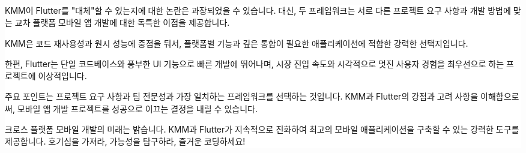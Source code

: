 KMM이 Flutter를 "대체"할 수 있는지에 대한 논란은 과장되었을 수 있습니다. 대신, 두 프레임워크는 서로 다른 프로젝트 요구 사항과 개발 방법에 맞는 교차 플랫폼 모바일 앱 개발에 대한 독특한 이점을 제공합니다.

KMM은 코드 재사용성과 원시 성능에 중점을 둬서, 플랫폼별 기능과 깊은 통합이 필요한 애플리케이션에 적합한 강력한 선택지입니다.

한편, Flutter는 단일 코드베이스와 풍부한 UI 기능으로 빠른 개발에 뛰어나며, 시장 진입 속도와 시각적으로 멋진 사용자 경험을 최우선으로 하는 프로젝트에 이상적입니다.

<div class="content-ad"></div>

주요 포인트는 프로젝트 요구 사항과 팀 전문성과 가장 일치하는 프레임워크를 선택하는 것입니다. KMM과 Flutter의 강점과 고려 사항을 이해함으로써, 모바일 앱 개발 프로젝트를 성공으로 이끄는 결정을 내릴 수 있습니다.

크로스 플랫폼 모바일 개발의 미래는 밝습니다. KMM과 Flutter가 지속적으로 진화하여 최고의 모바일 애플리케이션을 구축할 수 있는 강력한 도구를 제공합니다. 호기심을 가져라, 가능성을 탐구하라, 즐거운 코딩하세요!